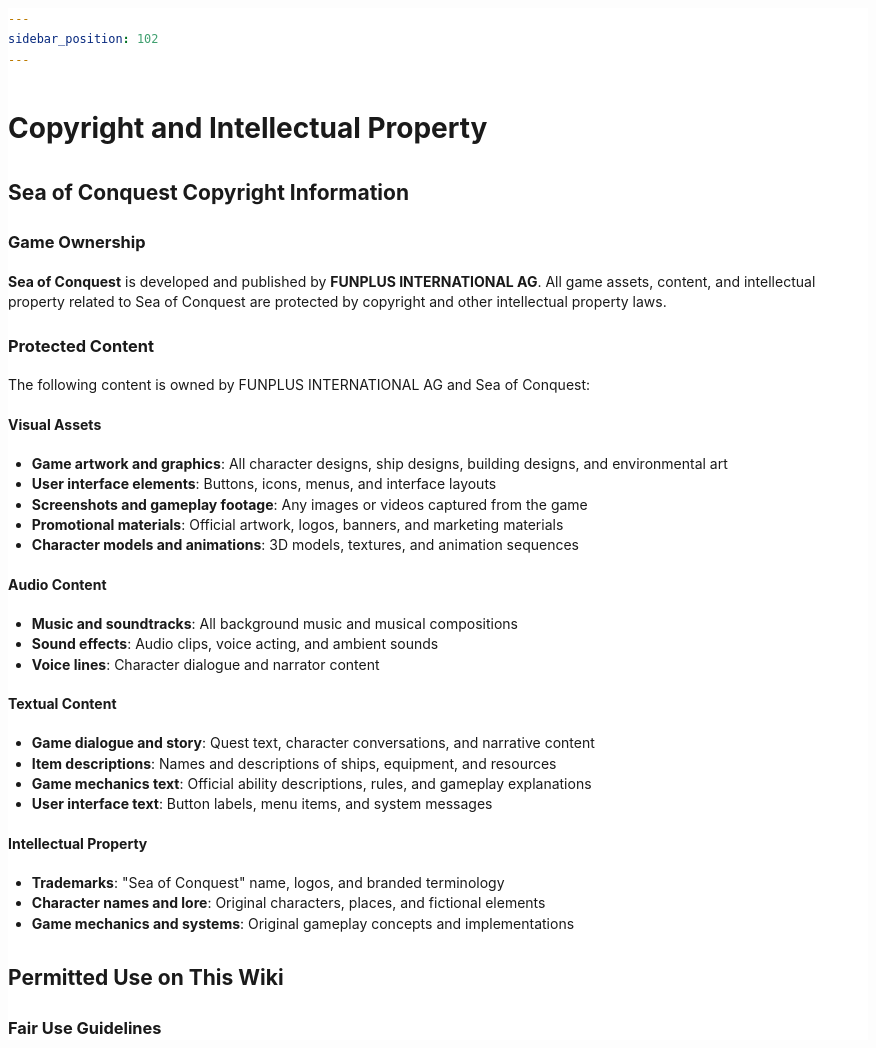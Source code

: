 ```yaml
---
sidebar_position: 102
---
```


# Copyright and Intellectual Property

## Sea of Conquest Copyright Information

### Game Ownership

**Sea of Conquest** is developed and published by **FUNPLUS INTERNATIONAL AG**. All game assets, content, and intellectual property related to Sea of Conquest are protected by copyright and other intellectual property laws.

### Protected Content

The following content is owned by FUNPLUS INTERNATIONAL AG and Sea of Conquest:

#### Visual Assets

- **Game artwork and graphics**: All character designs, ship designs, building designs, and environmental art
- **User interface elements**: Buttons, icons, menus, and interface layouts
- **Screenshots and gameplay footage**: Any images or videos captured from the game
- **Promotional materials**: Official artwork, logos, banners, and marketing materials
- **Character models and animations**: 3D models, textures, and animation sequences

#### Audio Content

- **Music and soundtracks**: All background music and musical compositions
- **Sound effects**: Audio clips, voice acting, and ambient sounds
- **Voice lines**: Character dialogue and narrator content

#### Textual Content

- **Game dialogue and story**: Quest text, character conversations, and narrative content
- **Item descriptions**: Names and descriptions of ships, equipment, and resources
- **Game mechanics text**: Official ability descriptions, rules, and gameplay explanations
- **User interface text**: Button labels, menu items, and system messages

#### Intellectual Property

- **Trademarks**: "Sea of Conquest" name, logos, and branded terminology
- **Character names and lore**: Original characters, places, and fictional elements
- **Game mechanics and systems**: Original gameplay concepts and implementations

## Permitted Use on This Wiki

### Fair Use Guidelines
